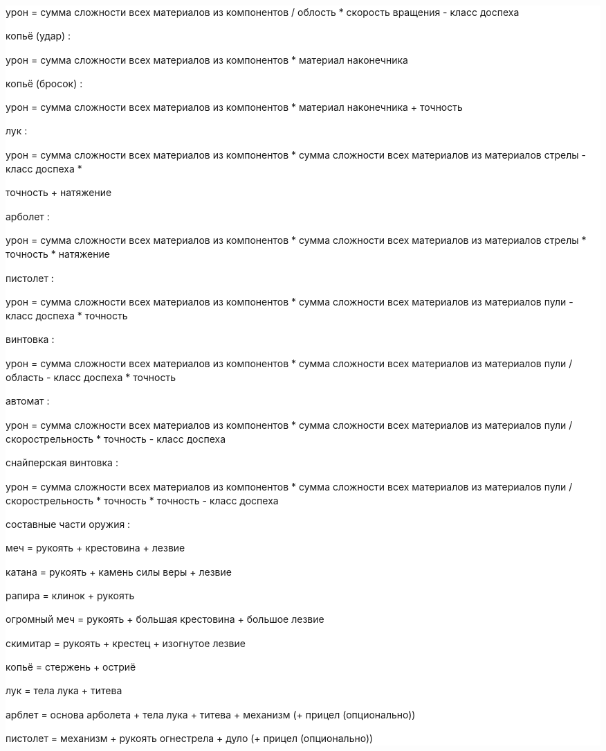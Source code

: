 урон = сумма сложности всех материалов из компонентов / облость * скорость вращения  - класс доспеха

копьё (удар) :

урон = сумма сложности всех материалов из компонентов * материал наконечника 

копьё (бросок) :

урон = сумма сложности всех материалов из компонентов * материал наконечника + точность 

лук :

урон = сумма сложности всех материалов из компонентов * сумма сложности всех материалов из материалов стрелы - класс доспеха * 

точность + натяжение

арболет :

урон = сумма сложности всех материалов из компонентов * сумма сложности всех материалов из материалов стрелы  * точность * натяжение

пистолет :

урон = сумма сложности всех материалов из компонентов * сумма сложности всех материалов из материалов пули - класс доспеха * точность

винтовка :

урон = сумма сложности всех материалов из компонентов * сумма сложности всех материалов из материалов пули / область - класс доспеха * точность

автомат :

урон = сумма сложности всех материалов из компонентов * сумма сложности всех материалов из материалов пули / скорострельность * точность  - класс доспеха

снайперская винтовка :

урон = сумма сложности всех материалов из компонентов * сумма сложности всех материалов из материалов пули / скорострельность * 
точность * точность  - класс доспеха

составные части оружия :


меч = рукоять + крестовина + лезвие

катана = рукоять + камень силы веры + лезвие

рапира = клинок + рукоять

огромный меч = рукоять + большая крестовина + большое лезвие

скимитар = рукоять  + крестец + изогнутое лезвие

копьё = стержень + остриё

лук = тела лука + титева

арблет = основа арболета + тела лука + титева + механизм (+ прицел (опционально))

пистолет = механизм + рукоять огнестрела + дуло (+ прицел (опционально))
